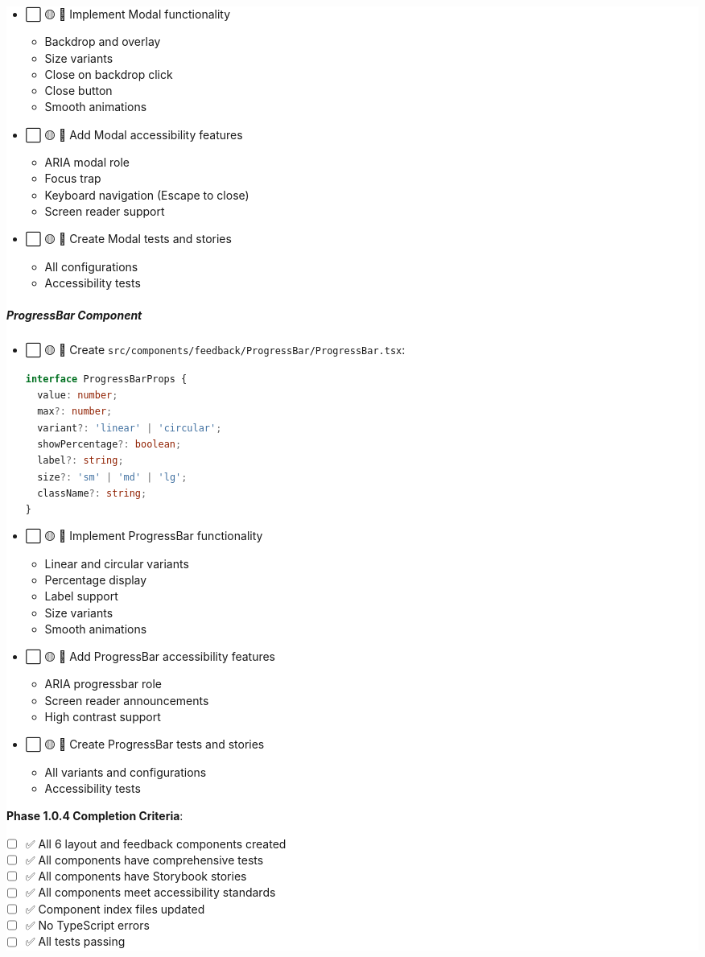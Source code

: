 - ⬜ 🟡 🔨 Implement Modal functionality
  - Backdrop and overlay
  - Size variants
  - Close on backdrop click
  - Close button
  - Smooth animations

- ⬜ 🟡 🔨 Add Modal accessibility features
  - ARIA modal role
  - Focus trap
  - Keyboard navigation (Escape to close)
  - Screen reader support

- ⬜ 🟡 🔨 Create Modal tests and stories
  - All configurations
  - Accessibility tests

##### ProgressBar Component
- ⬜ 🟡 🔨 Create `src/components/feedback/ProgressBar/ProgressBar.tsx`:
  ```typescript
  interface ProgressBarProps {
    value: number;
    max?: number;
    variant?: 'linear' | 'circular';
    showPercentage?: boolean;
    label?: string;
    size?: 'sm' | 'md' | 'lg';
    className?: string;
  }
  ```

- ⬜ 🟡 🔨 Implement ProgressBar functionality
  - Linear and circular variants
  - Percentage display
  - Label support
  - Size variants
  - Smooth animations

- ⬜ 🟡 🔨 Add ProgressBar accessibility features
  - ARIA progressbar role
  - Screen reader announcements
  - High contrast support

- ⬜ 🟡 🔨 Create ProgressBar tests and stories
  - All variants and configurations
  - Accessibility tests

**Phase 1.0.4 Completion Criteria**:
- [ ] ✅ All 6 layout and feedback components created
- [ ] ✅ All components have comprehensive tests
- [ ] ✅ All components have Storybook stories
- [ ] ✅ All components meet accessibility standards
- [ ] ✅ Component index files updated
- [ ] ✅ No TypeScript errors
- [ ] ✅ All tests passing
